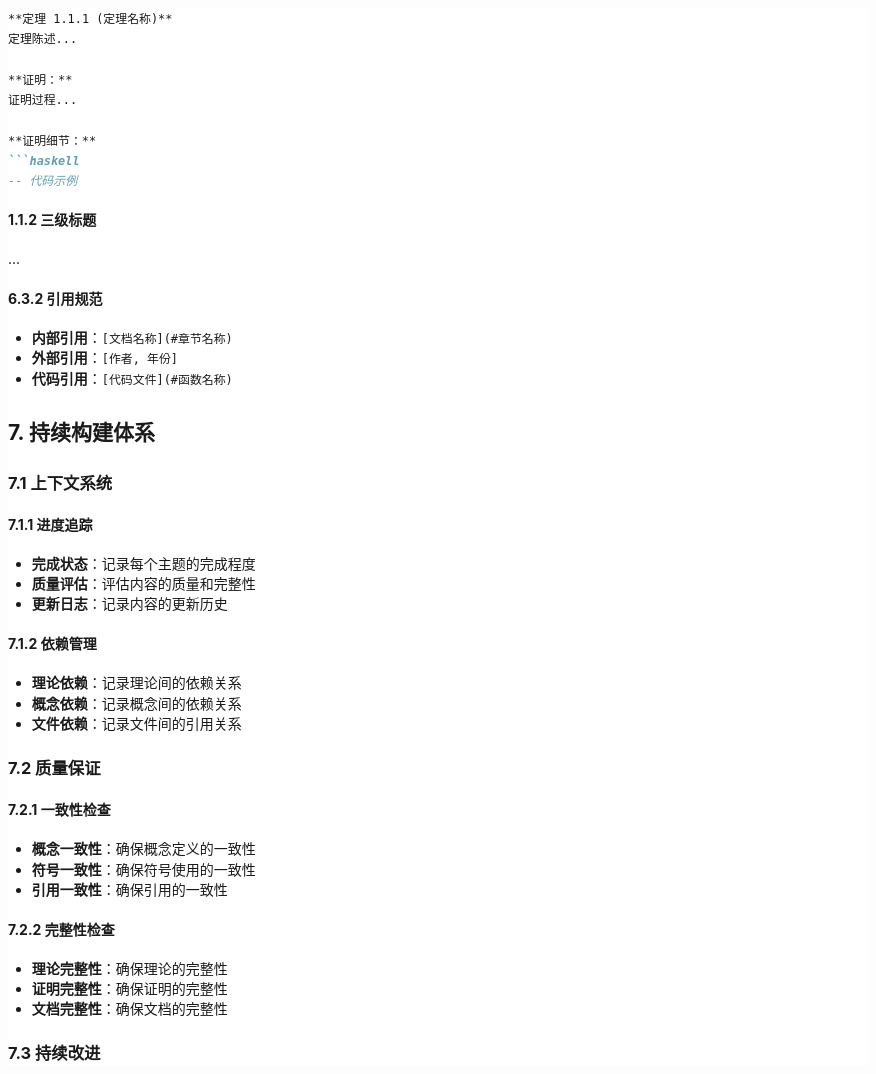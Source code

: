 ```markdown
**定理 1.1.1 (定理名称)**
定理陈述...

**证明：**
证明过程...

**证明细节：**
```haskell
-- 代码示例
```

#### 1.1.2 三级标题

...

#### 6.3.2 引用规范

- **内部引用**：`[文档名称](#章节名称)`
- **外部引用**：`[作者, 年份]`
- **代码引用**：`[代码文件](#函数名称)`

## 7. 持续构建体系

### 7.1 上下文系统

#### 7.1.1 进度追踪

- **完成状态**：记录每个主题的完成程度
- **质量评估**：评估内容的质量和完整性
- **更新日志**：记录内容的更新历史

#### 7.1.2 依赖管理

- **理论依赖**：记录理论间的依赖关系
- **概念依赖**：记录概念间的依赖关系
- **文件依赖**：记录文件间的引用关系

### 7.2 质量保证

#### 7.2.1 一致性检查

- **概念一致性**：确保概念定义的一致性
- **符号一致性**：确保符号使用的一致性
- **引用一致性**：确保引用的一致性

#### 7.2.2 完整性检查

- **理论完整性**：确保理论的完整性
- **证明完整性**：确保证明的完整性
- **文档完整性**：确保文档的完整性

### 7.3 持续改进
